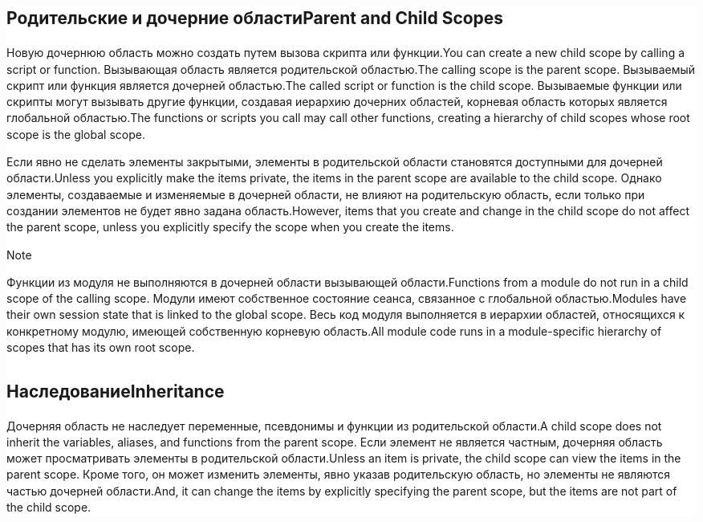 ## <a name="parent-and-child-scopes"></a><span data-ttu-id="4f8c5-130">Родительские и дочерние области</span><span class="sxs-lookup"><span data-stu-id="4f8c5-130">Parent and Child Scopes</span></span>

<span data-ttu-id="4f8c5-131">Новую дочернюю область можно создать путем вызова скрипта или функции.</span><span class="sxs-lookup"><span data-stu-id="4f8c5-131">You can create a new child scope by calling a script or function.</span></span> <span data-ttu-id="4f8c5-132">Вызывающая область является родительской областью.</span><span class="sxs-lookup"><span data-stu-id="4f8c5-132">The calling scope is the parent scope.</span></span> <span data-ttu-id="4f8c5-133">Вызываемый скрипт или функция является дочерней областью.</span><span class="sxs-lookup"><span data-stu-id="4f8c5-133">The called script or function is the child scope.</span></span>
<span data-ttu-id="4f8c5-134">Вызываемые функции или скрипты могут вызывать другие функции, создавая иерархию дочерних областей, корневая область которых является глобальной областью.</span><span class="sxs-lookup"><span data-stu-id="4f8c5-134">The functions or scripts you call may call other functions, creating a hierarchy of child scopes whose root scope is the global scope.</span></span>

<span data-ttu-id="4f8c5-135">Если явно не сделать элементы закрытыми, элементы в родительской области становятся доступными для дочерней области.</span><span class="sxs-lookup"><span data-stu-id="4f8c5-135">Unless you explicitly make the items private, the items in the parent scope are available to the child scope.</span></span> <span data-ttu-id="4f8c5-136">Однако элементы, создаваемые и изменяемые в дочерней области, не влияют на родительскую область, если только при создании элементов не будет явно задана область.</span><span class="sxs-lookup"><span data-stu-id="4f8c5-136">However, items that you create and change in the child scope do not affect the parent scope, unless you explicitly specify the scope when you create the items.</span></span>

> [!NOTE]
> <span data-ttu-id="4f8c5-137">Функции из модуля не выполняются в дочерней области вызывающей области.</span><span class="sxs-lookup"><span data-stu-id="4f8c5-137">Functions from a module do not run in a child scope of the calling scope.</span></span>
> <span data-ttu-id="4f8c5-138">Модули имеют собственное состояние сеанса, связанное с глобальной областью.</span><span class="sxs-lookup"><span data-stu-id="4f8c5-138">Modules have their own session state that is linked to the global scope.</span></span>
> <span data-ttu-id="4f8c5-139">Весь код модуля выполняется в иерархии областей, относящихся к конкретному модулю, имеющей собственную корневую область.</span><span class="sxs-lookup"><span data-stu-id="4f8c5-139">All module code runs in a module-specific hierarchy of scopes that has its own root scope.</span></span>

## <a name="inheritance"></a><span data-ttu-id="4f8c5-140">Наследование</span><span class="sxs-lookup"><span data-stu-id="4f8c5-140">Inheritance</span></span>

<span data-ttu-id="4f8c5-141">Дочерняя область не наследует переменные, псевдонимы и функции из родительской области.</span><span class="sxs-lookup"><span data-stu-id="4f8c5-141">A child scope does not inherit the variables, aliases, and functions from the parent scope.</span></span> <span data-ttu-id="4f8c5-142">Если элемент не является частным, дочерняя область может просматривать элементы в родительской области.</span><span class="sxs-lookup"><span data-stu-id="4f8c5-142">Unless an item is private, the child scope can view the items in the parent scope.</span></span> <span data-ttu-id="4f8c5-143">Кроме того, он может изменить элементы, явно указав родительскую область, но элементы не являются частью дочерней области.</span><span class="sxs-lookup"><span data-stu-id="4f8c5-143">And, it can change the items by explicitly specifying the parent scope, but the items are not part of the child scope.</span></span>
